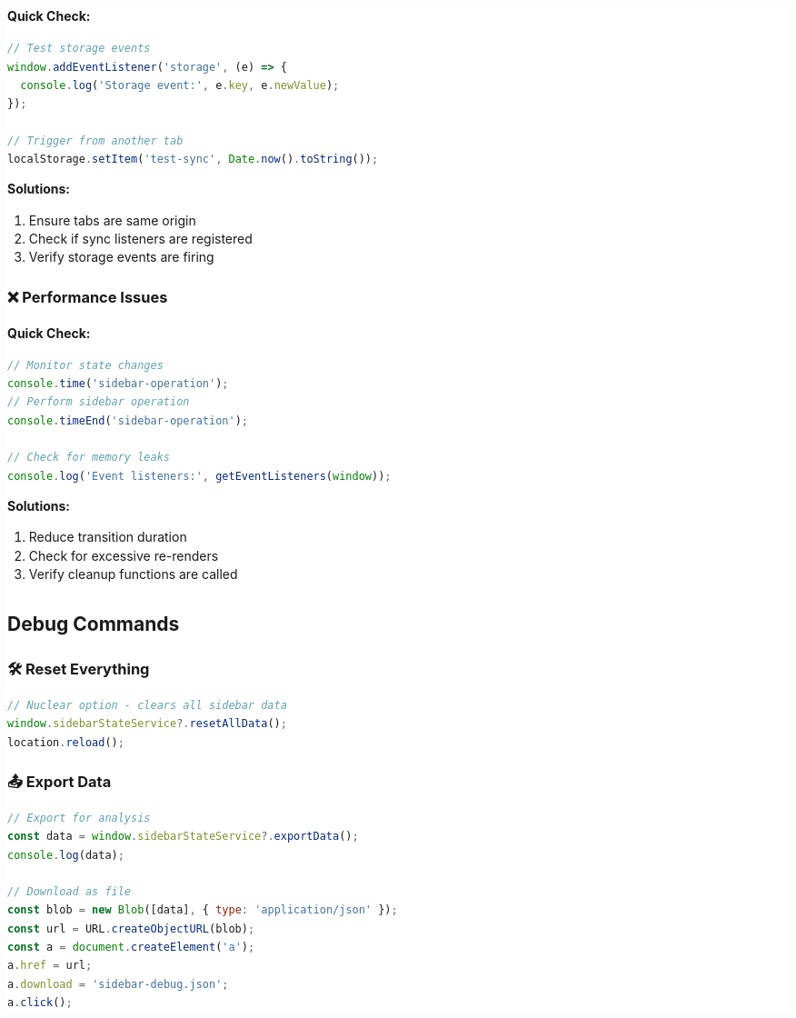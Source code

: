 **Quick Check:**
```javascript
// Test storage events
window.addEventListener('storage', (e) => {
  console.log('Storage event:', e.key, e.newValue);
});

// Trigger from another tab
localStorage.setItem('test-sync', Date.now().toString());
```

**Solutions:**
1. Ensure tabs are same origin
2. Check if sync listeners are registered
3. Verify storage events are firing

### ❌ Performance Issues

**Quick Check:**
```javascript
// Monitor state changes
console.time('sidebar-operation');
// Perform sidebar operation
console.timeEnd('sidebar-operation');

// Check for memory leaks
console.log('Event listeners:', getEventListeners(window));
```

**Solutions:**
1. Reduce transition duration
2. Check for excessive re-renders
3. Verify cleanup functions are called

## Debug Commands

### 🛠️ Reset Everything
```javascript
// Nuclear option - clears all sidebar data
window.sidebarStateService?.resetAllData();
location.reload();
```

### 📤 Export Data
```javascript
// Export for analysis
const data = window.sidebarStateService?.exportData();
console.log(data);

// Download as file
const blob = new Blob([data], { type: 'application/json' });
const url = URL.createObjectURL(blob);
const a = document.createElement('a');
a.href = url;
a.download = 'sidebar-debug.json';
a.click();
```
